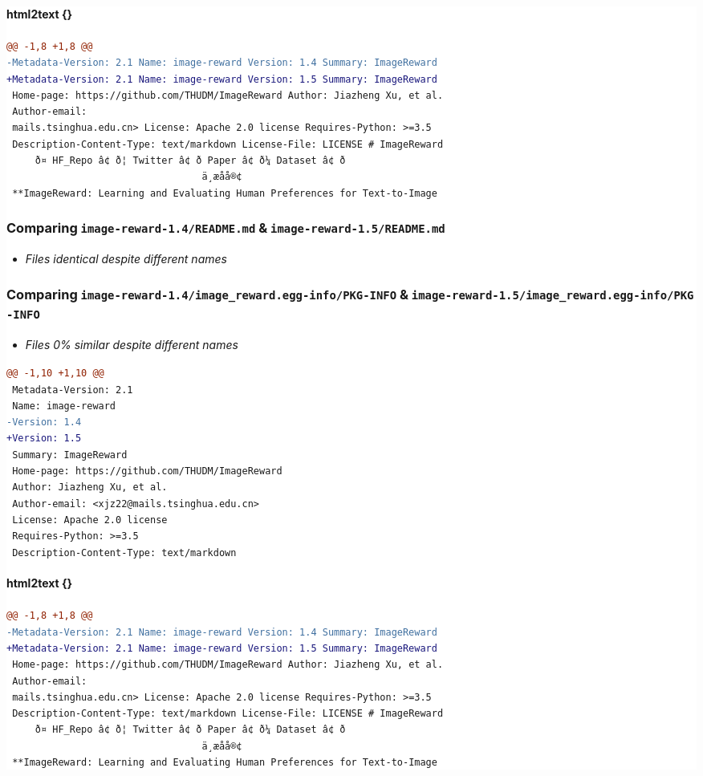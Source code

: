 
#### html2text {}

```diff
@@ -1,8 +1,8 @@
-Metadata-Version: 2.1 Name: image-reward Version: 1.4 Summary: ImageReward
+Metadata-Version: 2.1 Name: image-reward Version: 1.5 Summary: ImageReward
 Home-page: https://github.com/THUDM/ImageReward Author: Jiazheng Xu, et al.
 Author-email:
 mails.tsinghua.edu.cn> License: Apache 2.0 license Requires-Python: >=3.5
 Description-Content-Type: text/markdown License-File: LICENSE # ImageReward
     ð¤ HF_Repo â¢ ð¦ Twitter â¢ ð Paper â¢ ð¼ Dataset â¢ ð
                                  ä¸­æåå®¢
 **ImageReward: Learning and Evaluating Human Preferences for Text-to-Image
```

### Comparing `image-reward-1.4/README.md` & `image-reward-1.5/README.md`

 * *Files identical despite different names*

### Comparing `image-reward-1.4/image_reward.egg-info/PKG-INFO` & `image-reward-1.5/image_reward.egg-info/PKG-INFO`

 * *Files 0% similar despite different names*

```diff
@@ -1,10 +1,10 @@
 Metadata-Version: 2.1
 Name: image-reward
-Version: 1.4
+Version: 1.5
 Summary: ImageReward
 Home-page: https://github.com/THUDM/ImageReward
 Author: Jiazheng Xu, et al.
 Author-email: <xjz22@mails.tsinghua.edu.cn>
 License: Apache 2.0 license
 Requires-Python: >=3.5
 Description-Content-Type: text/markdown
```

#### html2text {}

```diff
@@ -1,8 +1,8 @@
-Metadata-Version: 2.1 Name: image-reward Version: 1.4 Summary: ImageReward
+Metadata-Version: 2.1 Name: image-reward Version: 1.5 Summary: ImageReward
 Home-page: https://github.com/THUDM/ImageReward Author: Jiazheng Xu, et al.
 Author-email:
 mails.tsinghua.edu.cn> License: Apache 2.0 license Requires-Python: >=3.5
 Description-Content-Type: text/markdown License-File: LICENSE # ImageReward
     ð¤ HF_Repo â¢ ð¦ Twitter â¢ ð Paper â¢ ð¼ Dataset â¢ ð
                                  ä¸­æåå®¢
 **ImageReward: Learning and Evaluating Human Preferences for Text-to-Image
```
